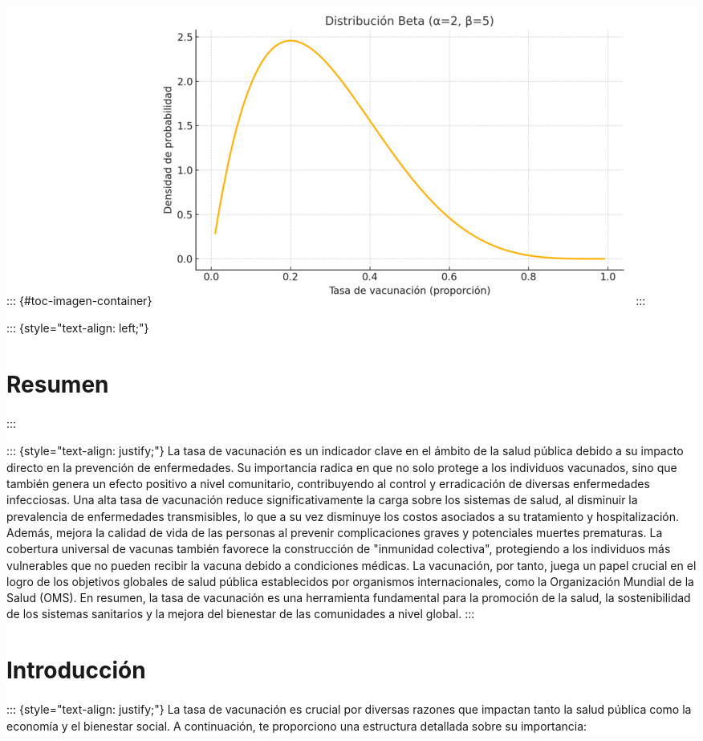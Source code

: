 ::: {#toc-imagen-container}
<img src="Portada2.jpg" alt="Regresion Beta" id="imagen-toc"/>
:::

::: {style="text-align: left;"}
#  Resumen
::: 

::: {style="text-align: justify;"}
La tasa de vacunación es un indicador clave en el ámbito de la salud pública debido a su impacto directo en la prevención de enfermedades. Su importancia radica en que no solo protege a los individuos vacunados, sino que también genera un efecto positivo a nivel comunitario, contribuyendo al control y erradicación de diversas enfermedades infecciosas. Una alta tasa de vacunación reduce significativamente la carga sobre los sistemas de salud, al disminuir la prevalencia de enfermedades transmisibles, lo que a su vez disminuye los costos asociados a su tratamiento y hospitalización. Además, mejora la calidad de vida de las personas al prevenir complicaciones graves y potenciales muertes prematuras. La cobertura universal de vacunas también favorece la construcción de "inmunidad colectiva", protegiendo a los individuos más vulnerables que no pueden recibir la vacuna debido a condiciones médicas. La vacunación, por tanto, juega un papel crucial en el logro de los objetivos globales de salud pública establecidos por organismos internacionales, como la Organización Mundial de la Salud (OMS). En resumen, la tasa de vacunación es una herramienta fundamental para la promoción de la salud, la sostenibilidad de los sistemas sanitarios y la mejora del bienestar de las comunidades a nivel global.
:::

# Introducción

::: {style="text-align: justify;"}
La tasa de vacunación es crucial por diversas razones que impactan tanto la salud pública como la economía y el bienestar social. A continuación, te proporciono una estructura detallada sobre su importancia:
